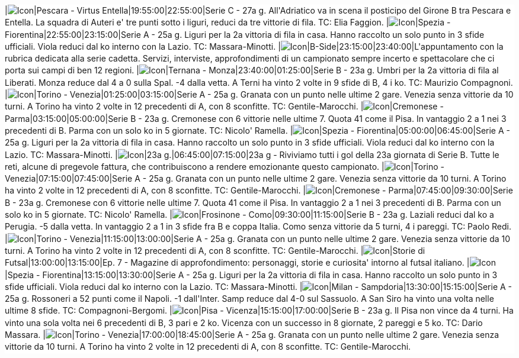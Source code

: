 |![Icon](https://guidatv.sky.it/uuid/539efa63-d4a6-4305-9b92-d9fe6760618a/cover?md5ChecksumParam=ffcf2876b6b52b85a1846ea37671cb25)|Pescara - Virtus Entella|19:55:00|22:55:00|Serie C - 27a g. All&#039;Adriatico va in scena il posticipo del Girone B tra Pescara e Entella. La squadra di Auteri e&#039; tre punti sotto i liguri, reduci da tre vittorie di fila. TC: Elia Faggion.
|![Icon](https://guidatv.sky.it/uuid/b0e076e2-2776-41f5-a0ea-3b96dd4b2579/cover?md5ChecksumParam=15696e8846262fe4b12b39eae1417e48)|Spezia - Fiorentina|22:55:00|23:15:00|Serie A - 25a g. Liguri per la 2a vittoria di fila in casa. Hanno raccolto un solo punto in 3 sfide ufficiali. Viola reduci dal ko interno con la Lazio. TC: Massara-Minotti.
|![Icon](https://guidatv.sky.it/uuid/5fc5b497-aa3c-4f84-9347-713f489cb0fb/cover?md5ChecksumParam=03a4f6cd6597f4eaa923d8ae81c12e22)|B-Side|23:15:00|23:40:00|L&#039;appuntamento con la rubrica dedicata alla serie cadetta. Servizi, interviste, approfondimenti di un campionato sempre incerto e spettacolare che ci porta sui campi di ben 12 regioni.
|![Icon](https://guidatv.sky.it/uuid/845ded6f-644d-41da-94c2-bb11992b0c08/cover?md5ChecksumParam=183b20309ab628bcdc2ea56471434162)|Ternana - Monza|23:40:00|01:25:00|Serie B - 23a g. Umbri per la 2a vittoria di fila al Liberati. Monza reduce dal 4 a 0 sulla Spal. -4 dalla vetta. A Terni ha vinto 2 volte in 9 sfide di B, 4 i ko. TC: Maurizio Compagnoni.
|![Icon](https://guidatv.sky.it/uuid/515c00bc-a520-46ea-855f-43da31eedcbc/cover?md5ChecksumParam=21f950d7ca2d4704e17b318af3f86481)|Torino - Venezia|01:25:00|03:15:00|Serie A - 25a g. Granata con un punto nelle ultime 2 gare. Venezia senza vittorie da 10 turni. A Torino ha vinto 2 volte in 12 precedenti di A, con 8 sconfitte. TC: Gentile-Marocchi.
|![Icon](https://guidatv.sky.it/uuid/21c18837-14e3-4f5e-bc12-50f24f5f2f95/cover?md5ChecksumParam=a8a5eae7f82baa64095c1b920f70688e)|Cremonese - Parma|03:15:00|05:00:00|Serie B - 23a g. Cremonese con 6 vittorie nelle ultime 7. Quota 41 come il Pisa. In vantaggio 2 a 1 nei 3 precedenti di B. Parma con un solo ko in 5 giornate. TC: Nicolo&#039; Ramella.
|![Icon](https://guidatv.sky.it/uuid/b0e076e2-2776-41f5-a0ea-3b96dd4b2579/cover?md5ChecksumParam=15696e8846262fe4b12b39eae1417e48)|Spezia - Fiorentina|05:00:00|06:45:00|Serie A - 25a g. Liguri per la 2a vittoria di fila in casa. Hanno raccolto un solo punto in 3 sfide ufficiali. Viola reduci dal ko interno con la Lazio. TC: Massara-Minotti.
|![Icon](https://guidatv.sky.it/uuid/88639c30-c5cf-46e3-933d-00fee6061bbb/cover?md5ChecksumParam=2841f5124e8f8003e4ac384350e2518a)|23a g.|06:45:00|07:15:00|23a g - Riviviamo tutti i gol della 23a giornata di Serie B. Tutte le reti, alcune di pregevole fattura, che contribuiscono a rendere emozionante questo campionato.
|![Icon](https://guidatv.sky.it/uuid/515c00bc-a520-46ea-855f-43da31eedcbc/cover?md5ChecksumParam=21f950d7ca2d4704e17b318af3f86481)|Torino - Venezia|07:15:00|07:45:00|Serie A - 25a g. Granata con un punto nelle ultime 2 gare. Venezia senza vittorie da 10 turni. A Torino ha vinto 2 volte in 12 precedenti di A, con 8 sconfitte. TC: Gentile-Marocchi.
|![Icon](https://guidatv.sky.it/uuid/21c18837-14e3-4f5e-bc12-50f24f5f2f95/cover?md5ChecksumParam=a8a5eae7f82baa64095c1b920f70688e)|Cremonese - Parma|07:45:00|09:30:00|Serie B - 23a g. Cremonese con 6 vittorie nelle ultime 7. Quota 41 come il Pisa. In vantaggio 2 a 1 nei 3 precedenti di B. Parma con un solo ko in 5 giornate. TC: Nicolo&#039; Ramella.
|![Icon](https://guidatv.sky.it/uuid/80d800a9-0fb5-44b4-a621-34435aec10a8/cover?md5ChecksumParam=e6c7afccdd2870190dc325230c5fe6f3)|Frosinone - Como|09:30:00|11:15:00|Serie B - 23a g. Laziali reduci dal ko a Perugia. -5 dalla vetta. In vantaggio 2 a 1 in 3 sfide fra B e coppa Italia. Como senza vittorie da 5 turni, 4 i pareggi. TC: Paolo Redi.
|![Icon](https://guidatv.sky.it/uuid/515c00bc-a520-46ea-855f-43da31eedcbc/cover?md5ChecksumParam=21f950d7ca2d4704e17b318af3f86481)|Torino - Venezia|11:15:00|13:00:00|Serie A - 25a g. Granata con un punto nelle ultime 2 gare. Venezia senza vittorie da 10 turni. A Torino ha vinto 2 volte in 12 precedenti di A, con 8 sconfitte. TC: Gentile-Marocchi.
|![Icon](https://guidatv.sky.it/uuid/70ded483-c0c5-4497-bfc7-b0e4643db57f/cover?md5ChecksumParam=90820205b529b9fee583697a742d6d7e)|Storie di Futsal|13:00:00|13:15:00|Ep. 7 - Magazine di approfondimento: personaggi, storie e curiosita&#039; intorno al futsal italiano.
|![Icon](https://guidatv.sky.it/uuid/b0e076e2-2776-41f5-a0ea-3b96dd4b2579/cover?md5ChecksumParam=15696e8846262fe4b12b39eae1417e48)|Spezia - Fiorentina|13:15:00|13:30:00|Serie A - 25a g. Liguri per la 2a vittoria di fila in casa. Hanno raccolto un solo punto in 3 sfide ufficiali. Viola reduci dal ko interno con la Lazio. TC: Massara-Minotti.
|![Icon](https://guidatv.sky.it/uuid/009cde00-9a3f-4317-b5d6-7d6340d08b8a/cover?md5ChecksumParam=2426b31db0b3d0ec111d59c382dbdd50)|Milan - Sampdoria|13:30:00|15:15:00|Serie A - 25a g. Rossoneri a 52 punti come il Napoli. -1 dall&#039;Inter. Samp reduce dal 4-0 sul Sassuolo. A San Siro ha vinto una volta nelle ultime 8 sfide. TC: Compagnoni-Bergomi.
|![Icon](https://guidatv.sky.it/uuid/58d52f8c-73d0-443b-bd00-b1c37234987e/cover?md5ChecksumParam=423a2210eddaa12c367bc76bf07084cf)|Pisa - Vicenza|15:15:00|17:00:00|Serie B - 23a g. Il Pisa non vince da 4 turni. Ha vinto una sola volta nei 6 precedenti di B, 3 pari e 2 ko. Vicenza con un successo in 8 giornate, 2 pareggi e 5 ko. TC: Dario Massara.
|![Icon](https://guidatv.sky.it/uuid/515c00bc-a520-46ea-855f-43da31eedcbc/cover?md5ChecksumParam=21f950d7ca2d4704e17b318af3f86481)|Torino - Venezia|17:00:00|18:45:00|Serie A - 25a g. Granata con un punto nelle ultime 2 gare. Venezia senza vittorie da 10 turni. A Torino ha vinto 2 volte in 12 precedenti di A, con 8 sconfitte. TC: Gentile-Marocchi.